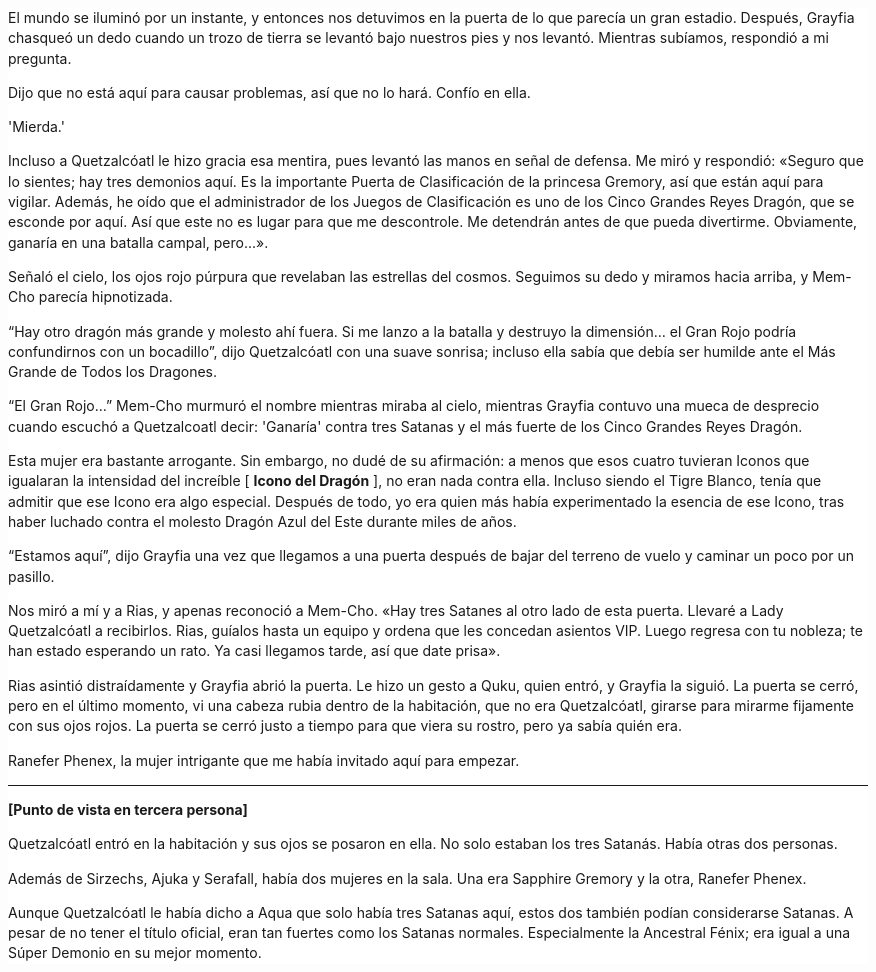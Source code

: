 El mundo se iluminó por un instante, y entonces nos detuvimos en la puerta de lo que parecía un gran estadio. Después, Grayfia chasqueó un dedo cuando un trozo de tierra se levantó bajo nuestros pies y nos levantó. Mientras subíamos, respondió a mi pregunta.

Dijo que no está aquí para causar problemas, así que no lo hará. Confío en ella.

'Mierda.'

Incluso a Quetzalcóatl le hizo gracia esa mentira, pues levantó las manos en señal de defensa. Me miró y respondió: «Seguro que lo sientes; hay tres demonios aquí. Es la importante Puerta de Clasificación de la princesa Gremory, así que están aquí para vigilar. Además, he oído que el administrador de los Juegos de Clasificación es uno de los Cinco Grandes Reyes Dragón, que se esconde por aquí. Así que este no es lugar para que me descontrole. Me detendrán antes de que pueda divertirme. Obviamente, ganaría en una batalla campal, pero...».

Señaló el cielo, los ojos rojo púrpura que revelaban las estrellas del cosmos. Seguimos su dedo y miramos hacia arriba, y Mem-Cho parecía hipnotizada.

“Hay otro dragón más grande y molesto ahí fuera. Si me lanzo a la batalla y destruyo la dimensión… el Gran Rojo podría confundirnos con un bocadillo”, dijo Quetzalcóatl con una suave sonrisa; incluso ella sabía que debía ser humilde ante el Más Grande de Todos los Dragones.

“El Gran Rojo…” Mem-Cho murmuró el nombre mientras miraba al cielo, mientras Grayfia contuvo una mueca de desprecio cuando escuchó a Quetzalcoatl decir: 'Ganaría' contra tres Satanas y el más fuerte de los Cinco Grandes Reyes Dragón.

Esta mujer era bastante arrogante. Sin embargo, no dudé de su afirmación: a menos que esos cuatro tuvieran Iconos que igualaran la intensidad del increíble [ **Icono del Dragón** ], no eran nada contra ella. Incluso siendo el Tigre Blanco, tenía que admitir que ese Icono era algo especial. Después de todo, yo era quien más había experimentado la esencia de ese Icono, tras haber luchado contra el molesto Dragón Azul del Este durante miles de años.

“Estamos aquí”, dijo Grayfia una vez que llegamos a una puerta después de bajar del terreno de vuelo y caminar un poco por un pasillo.

Nos miró a mí y a Rias, y apenas reconoció a Mem-Cho. «Hay tres Satanes al otro lado de esta puerta. Llevaré a Lady Quetzalcóatl a recibirlos. Rias, guíalos hasta un equipo y ordena que les concedan asientos VIP. Luego regresa con tu nobleza; te han estado esperando un rato. Ya casi llegamos tarde, así que date prisa».

Rias asintió distraídamente y Grayfia abrió la puerta. Le hizo un gesto a Quku, quien entró, y Grayfia la siguió. La puerta se cerró, pero en el último momento, vi una cabeza rubia dentro de la habitación, que no era Quetzalcóatl, girarse para mirarme fijamente con sus ojos rojos. La puerta se cerró justo a tiempo para que viera su rostro, pero ya sabía quién era.

Ranefer Phenex, la mujer intrigante que me había invitado aquí para empezar.

* * *

**[Punto de vista en tercera persona]**

Quetzalcóatl entró en la habitación y sus ojos se posaron en ella. No solo estaban los tres Satanás. Había otras dos personas.

Además de Sirzechs, Ajuka y Serafall, había dos mujeres en la sala. Una era Sapphire Gremory y la otra, Ranefer Phenex.

Aunque Quetzalcóatl le había dicho a Aqua que solo había tres Satanas aquí, estos dos también podían considerarse Satanas. A pesar de no tener el título oficial, eran tan fuertes como los Satanas normales. Especialmente la Ancestral Fénix; era igual a una Súper Demonio en su mejor momento.
